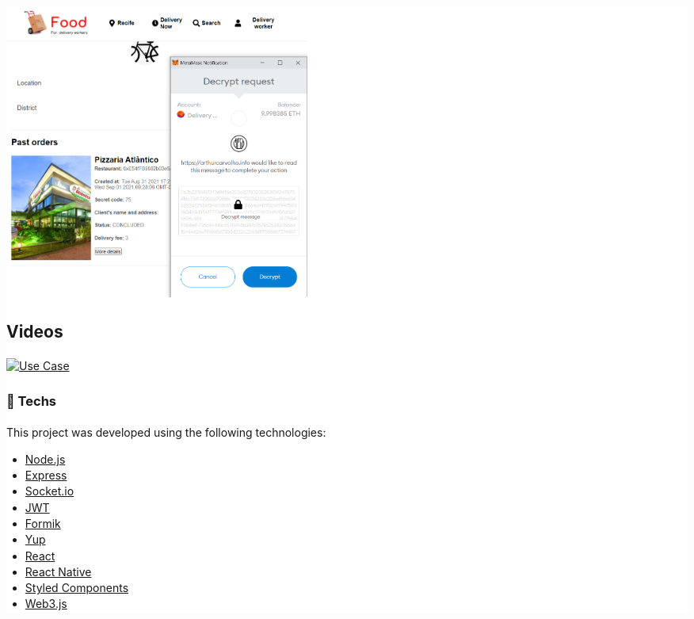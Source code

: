  <img src="/screenshots/past-orders-delivery.png" align="middle" width="380px"/>
</p>

## Videos
[![Use Case](http://img.youtube.com/vi/4WHCuIu5T-o/0.jpg)](https://youtu.be/4WHCuIu5T-o)


### :rocket: Techs
This project was developed using the following technologies:
- [Node.js](https://nodejs.org/en/)
- [Express](https://expressjs.com/pt-br/)
- [Socket.io](https://socket.io/)
- [JWT](https://jwt.io/)
- [Formik](https://github.com/jaredpalmer/formik)
- [Yup](https://github.com/jquense/yup)
- [React](https://github.com/facebook/react)
- [React Native](https://github.com/facebook/react-native)
- [Styled Components](https://styled-components.com/)
- [Web3.js](https://github.com/ChainSafe/web3.js)
